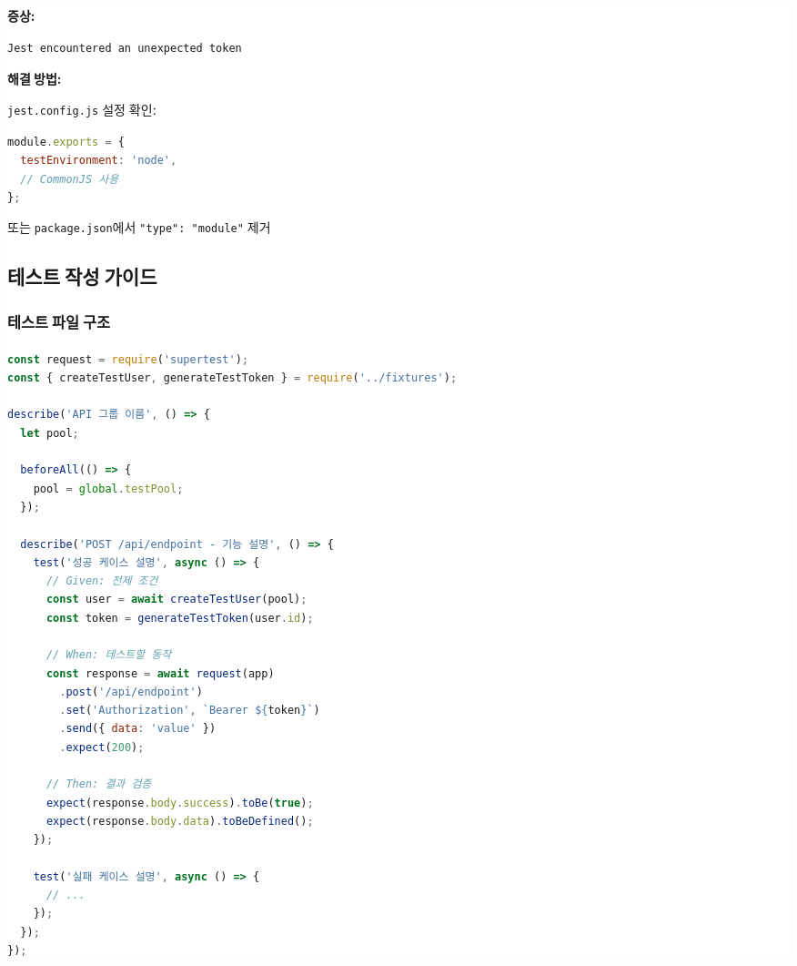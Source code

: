 **증상:**
```
Jest encountered an unexpected token
```

**해결 방법:**

`jest.config.js` 설정 확인:

```javascript
module.exports = {
  testEnvironment: 'node',
  // CommonJS 사용
};
```

또는 `package.json`에서 `"type": "module"` 제거

## 테스트 작성 가이드

### 테스트 파일 구조

```javascript
const request = require('supertest');
const { createTestUser, generateTestToken } = require('../fixtures');

describe('API 그룹 이름', () => {
  let pool;

  beforeAll(() => {
    pool = global.testPool;
  });

  describe('POST /api/endpoint - 기능 설명', () => {
    test('성공 케이스 설명', async () => {
      // Given: 전제 조건
      const user = await createTestUser(pool);
      const token = generateTestToken(user.id);

      // When: 테스트할 동작
      const response = await request(app)
        .post('/api/endpoint')
        .set('Authorization', `Bearer ${token}`)
        .send({ data: 'value' })
        .expect(200);

      // Then: 결과 검증
      expect(response.body.success).toBe(true);
      expect(response.body.data).toBeDefined();
    });

    test('실패 케이스 설명', async () => {
      // ...
    });
  });
});
```
